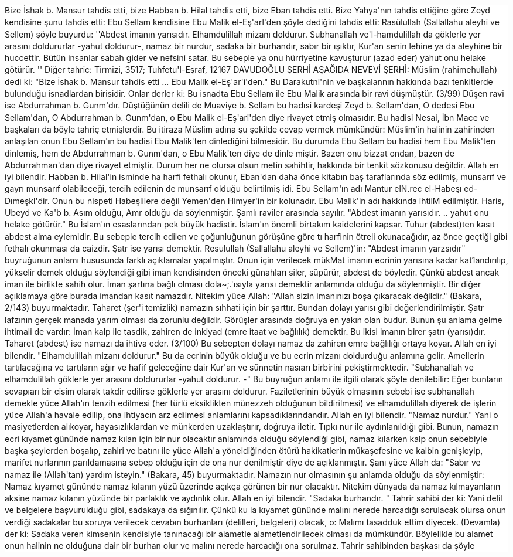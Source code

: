 Bize İshak b. Mansur tahdis etti, bize Habban b. Hilal tahdis etti, bize Eban tahdis etti. Bize Yahya'nın tahdis ettiğine göre Zeyd kendisine şunu tahdis etti: Ebu Sellam kendisine Ebu Malik el-Eş'arl'den şöyle dediğini tahdis etti: Rasülullah (Sallallahu aleyhi ve Sellem) şöyle buyurdu: ''Abdest imanın yarısıdır. Elhamdulillah mizanı doldurur. Subhanallah ve'l-hamdulillah da göklerle yer arasını doldururlar -yahut doldurur-, namaz bir nurdur, sadaka bir burhandır, sabır bir ışıktır, Kur'an senin lehine ya da aleyhine bir huccettir. Bütün insanlar sabah gider ve nefsini satar. Bu sebeple ya onu hürriyetine kavuşturur (azad eder) yahut onu helake götürür. '' Diğer tahric: Tirmizi, 3517; Tuhfetu'l-Eşraf, 12167 DAVUDOĞLU ŞERHİ AŞAĞIDA NEVEVİ ŞERHİ: Müslim (rahimehullah) dedi ki: "Bize İshak b. Mansur tahdis etti ... Ebu Malik el-Eş'ar'i'den." Bu Darakutni'nin ve başkalannın hakkında bazı tenkitlerde bulunduğu isnadlardan birisidir. Onlar derler ki: Bu isnadta Ebu Sellam ile Ebu Malik arasında bir ravi düşmüştür. (3/99) Düşen ravi ise Abdurrahman b. Gunm'dır. Düştüğünün delili de Muaviye b. Sellam bu hadısi kardeşi Zeyd b. Sellam'dan, O dedesi Ebu Sellam'dan, O Abdurrahman b. Gunm'dan, o Ebu Malik el-Eş'ari'den diye rivayet etmiş olmasıdır. Bu hadisi Nesai, İbn Mace ve başkaları da böyle tahriç etmişlerdir. Bu itiraza Müslim adına şu şekilde cevap vermek mümkündür: Müslim'in halinin zahirinden anlaşılan onun Ebu Sellam'ın bu hadisi Ebu Malik'ten dinlediğini bilmesidir. Bu durumda Ebu Sellam bu hadisi hem Ebu Malik'ten dinlemiş, hem de Abdurrahman b. Gunm'dan, o Ebu Malik'ten diye de dinle miştir. Bazen onu bizzat ondan, bazen de Abdurrahman'dan diye rivayet etmiştir. Durum her ne olursa olsun metin sahihtir, hakkında bir tenkit sözkonusu değildir. Allah en iyi bilendir. Habban b. Hilal'in isminde ha harfi fethalı okunur, Eban'dan daha önce kitabın baş taraflarında söz edilmiş, munsarıf ve gayrı munsarıf olabileceği, tercih edilenin de munsarıf olduğu belirtilmiş idi. Ebu Sellam'ın adı Mantur elN.rec el-Habeşı ed-Dımeşkl'dir. Onun bu nispeti Habeşlilere değil Yemen'den Himyer'in bir kolunadır. Ebu Malik'in adı hakkında ihtilM edilmiştir. Haris, Ubeyd ve Ka'b b. Asım olduğu, Amr olduğu da söylenmiştir. Şamlı raviler arasında sayılır. "Abdest imanın yarısıdır. .. yahut onu helake götürür." Bu İslam'ın esaslarından pek büyük hadistir. İslam'ın önemli birtakım kaidelerini kapsar. Tuhur (abdest)ten kasıt abdest alma eylemidir. Bu sebeple tercih edilen ve çoğunluğunun görüşüne göre tı harfinin ötreli okunacağıdır, az önce geçtiği gibi fethalı okunması da caizdir. Şatr ise yarısı demektir. Resulullah (Sallallahu aleyhi ve Sellem)'in: "Abdest imanın yarzsıdır" buyruğunun anlamı hususunda farklı açıklamalar yapılmıştır. Onun için verilecek mükMat imanın ecrinin yarısına kadar kat1andırılıp, yükselir demek olduğu söylendiği gibi iman kendisinden önceki günahları siler, süpürür, abdest de böyledir. Çünkü abdest ancak iman ile birlikte sahih olur. İman şartına bağlı olması dola~;.'ısıyla yarısı demektir anlamında olduğu da söylenmiştir. Bir diğer açıklamaya göre burada imandan kasıt namazdır. Nitekim yüce Allah: "Allah sizin imanınızı boşa çıkaracak değildir." (Bakara, 2/143) buyurmaktadır. Taharet (şer'i temizlik) namazın sıhhati için bir şarttır. Bundan dolayı yarısı gibi değerlendirilmiştir. Şatr lafzının gerçek manada yarım olması da zorunlu değildir. Görüşler arasında doğruya en yakın olan budur. Bunun şu anlama gelme ihtimali de vardır: İman kalp ile tasdik, zahiren de inkiyad (emre itaat ve bağlılık) demektir. Bu ikisi imanın birer şatrı (yarısı)dır. Taharet (abdest) ise namazı da ihtiva eder. (3/100) Bu sebepten dolayı namaz da zahiren emre bağlılığı ortaya koyar. Allah en iyi bilendir. "Elhamdulillah mizanı doldurur." Bu da ecrinin büyük olduğu ve bu ecrin mizanı doldurduğu anlamına gelir. Amellerin tartılacağına ve tartıların ağır ve hafif geleceğine dair Kur'an ve sünnetin nasıarı birbirini pekiştirmektedir. "Subhanallah ve elhamdulillah göklerle yer arasını doldururlar -yahut doldurur. -" Bu buyruğun anlamı ile ilgili olarak şöyle denilebilir: Eğer bunların sevapıarı bir cisim olarak takdir edilirse göklerle yer arasını doldurur. Faziletlerinin büyük olmasının sebebi ise subhanallah demekle yüce Allah'ın tenzih edilmesi (her türlü eksiklikten münezzeh olduğunun bildirilmesi) ve elhamdulillah diyerek de işlerin yüce Allah'a havale edilip, ona ihtiyacın arz edilmesi anlamlarını kapsadıklarındandır. Allah en iyi bilendir. "Namaz nurdur." Yani o masiyetlerden alıkoyar, hayasızlıklardan ve münkerden uzaklaştırır, doğruya iletir. Tıpkı nur ile aydınlanıldığı gibi. Bunun, namazın ecri kıyamet gününde namaz kılan için bir nur olacaktır anlamında olduğu söylendiği gibi, namaz kılarken kalp onun sebebiyle başka şeylerden boşalıp, zahiri ve batını ile yüce Allah'a yöneldiğinden ötürü hakikatlerin mükaşefesine ve kalbin genişleyip, marifet nurlarının parıldamasına sebep olduğu için de ona nur denilmiştir diye de açıklanmıştır. Şanı yüce Allah da: "Sabır ve namaz ile (Allah'tan) yardım isteyin." (Bakara, 45) buyurmaktadır. Namazın nur olmasının şu anlamda olduğu da söylenmiştir: Namaz kıyamet gününde namaz kılanın yüzü üzerinde açıkça görünen bir nur olacaktır. Nitekim dünyada da namaz kılmayanların aksine namaz kılanın yüzünde bir parlaklık ve aydınlık olur. Allah en iyi bilendir. "Sadaka burhandır. " Tahrir sahibi der ki: Yani delil ve belgelere başvurulduğu gibi, sadakaya da sığınılır. Çünkü ku la kıyamet gününde malını nerede harcadığı sorulacak olursa onun verdiği sadakalar bu soruya verilecek cevabın burhanları (delilleri, belgeleri) olacak, o: Malımı tasadduk ettim diyecek. (Devamla) der ki: Sadaka veren kimsenin kendisiyle tanınacağı bir aiametle alametlendirilecek olması da mümkündür. Böylelikle bu alamet onun halinin ne olduğuna dair bir burhan olur ve malını nerede harcadığı ona sorulmaz. Tahrir sahibinden başkası da şöyle